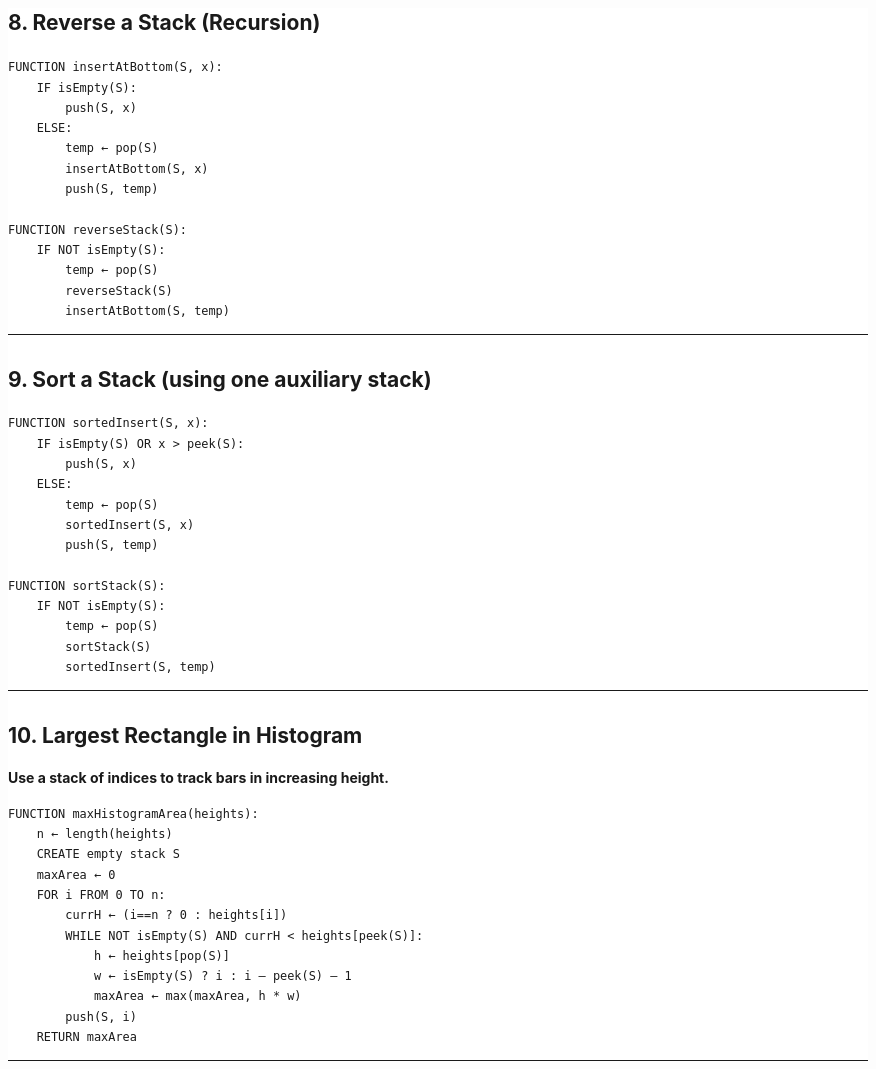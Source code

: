 
## 8. Reverse a Stack (Recursion)  
```
FUNCTION insertAtBottom(S, x):
    IF isEmpty(S):
        push(S, x)
    ELSE:
        temp ← pop(S)
        insertAtBottom(S, x)
        push(S, temp)

FUNCTION reverseStack(S):
    IF NOT isEmpty(S):
        temp ← pop(S)
        reverseStack(S)
        insertAtBottom(S, temp)
```

---

## 9. Sort a Stack (using one auxiliary stack)  
```
FUNCTION sortedInsert(S, x):
    IF isEmpty(S) OR x > peek(S):
        push(S, x)
    ELSE:
        temp ← pop(S)
        sortedInsert(S, x)
        push(S, temp)

FUNCTION sortStack(S):
    IF NOT isEmpty(S):
        temp ← pop(S)
        sortStack(S)
        sortedInsert(S, temp)
```

---

## 10. Largest Rectangle in Histogram  
**Use a stack of indices to track bars in increasing height.**  
```
FUNCTION maxHistogramArea(heights):
    n ← length(heights)
    CREATE empty stack S
    maxArea ← 0
    FOR i FROM 0 TO n:
        currH ← (i==n ? 0 : heights[i])
        WHILE NOT isEmpty(S) AND currH < heights[peek(S)]:
            h ← heights[pop(S)]
            w ← isEmpty(S) ? i : i – peek(S) – 1
            maxArea ← max(maxArea, h * w)
        push(S, i)
    RETURN maxArea
```

---